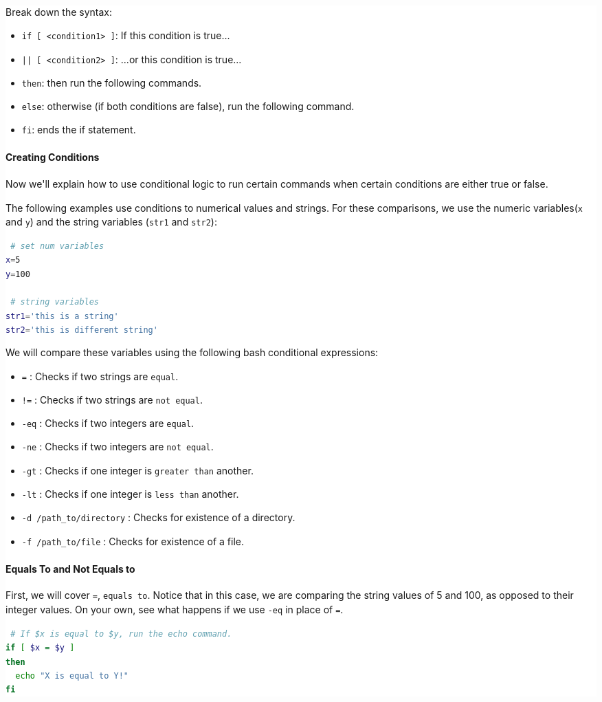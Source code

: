 Break down the syntax:

- `if [ <condition1> ]`: If this condition is true...

- `|| [ <condition2> ]`: ...or this condition is true...
- `then`: then run the following commands.
- `else`: otherwise (if both conditions are false), run the following command.
- `fi`: ends the if statement.


#### Creating Conditions

Now we'll explain how to use conditional logic to run certain commands when certain conditions are either true or false.

The following examples use conditions to numerical values and strings. For these comparisons, we use the numeric variables(`x` and `y`) and the string variables (`str1` and `str2`):

```bash
 # set num variables
x=5
y=100

 # string variables
str1='this is a string'
str2='this is different string'
```


We will compare these variables using the following bash conditional expressions:

- `=` : Checks if two strings are `equal`.

- `!=` : Checks if two strings are `not equal`.

- `-eq` : Checks if two integers are `equal`.

- `-ne` : Checks if two integers are `not equal`.

- `-gt` : Checks if one integer is `greater than` another.

- `-lt` : Checks if one integer is `less than` another.

- `-d /path_to/directory` : Checks for existence of a directory.

- `-f /path_to/file` : Checks for existence of a file.

#### Equals To and Not Equals to

First, we will cover `=`, `equals to`.
Notice that in this case, we are comparing the string values of 5 and 100, as opposed to their integer values.
On your own, see what happens if we use `-eq` in place of `=`.

```bash
 # If $x is equal to $y, run the echo command.
if [ $x = $y ]
then
  echo "X is equal to Y!"
fi
```
